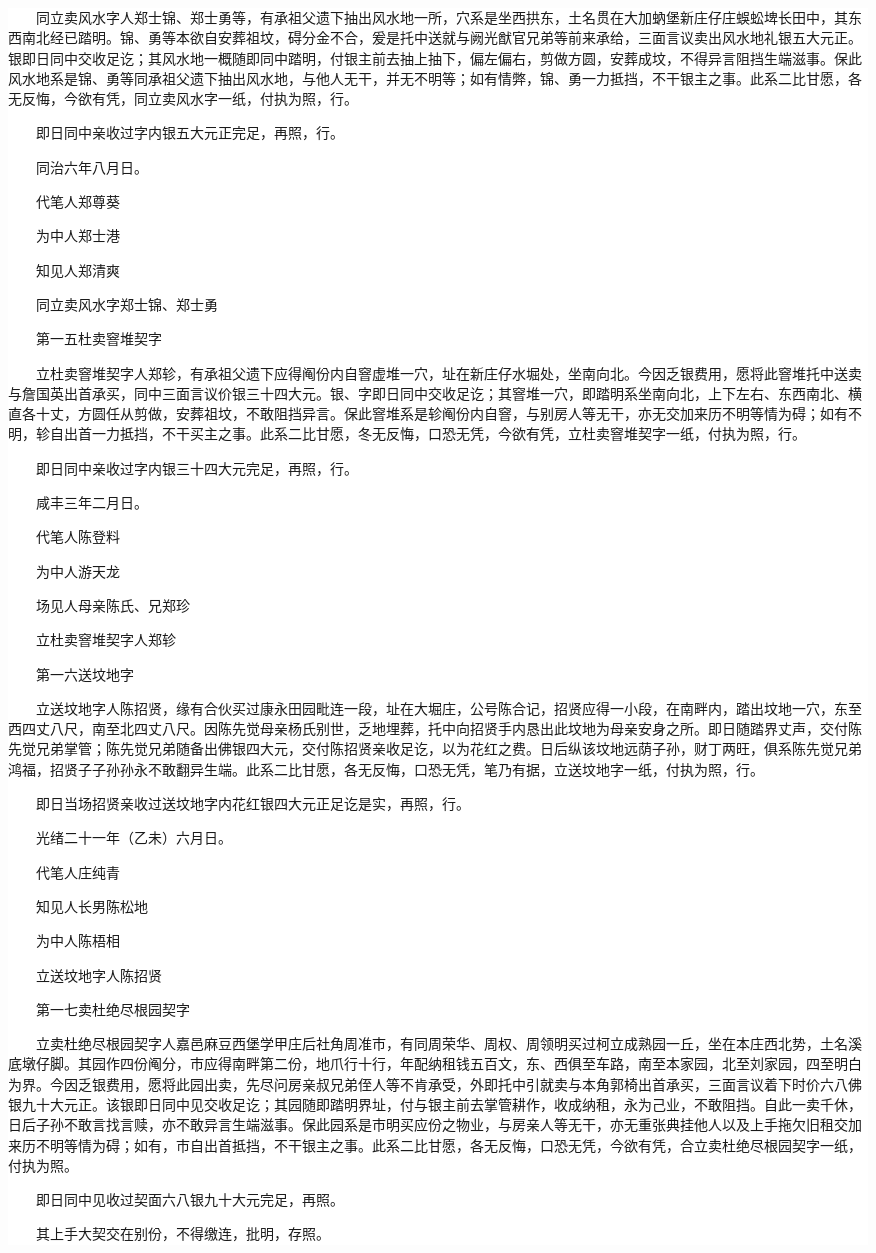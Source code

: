 
　　同立卖风水字人郑士锦、郑士勇等，有承祖父遗下抽出风水地一所，穴系是坐西拱东，土名贯在大加蚋堡新庄仔庄蜈蚣埤长田中，其东西南北经已踏明。锦、勇等本欲自安葬祖坟，碍分金不合，爰是托中送就与阙光猷官兄弟等前来承给，三面言议卖出风水地礼银五大元正。银即日同中交收足讫；其风水地一概随即同中踏明，付银主前去抽上抽下，偏左偏右，剪做方圆，安葬成坟，不得异言阻挡生端滋事。保此风水地系是锦、勇等同承祖父遗下抽出风水地，与他人无干，并无不明等；如有情弊，锦、勇一力抵挡，不干银主之事。此系二比甘愿，各无反悔，今欲有凭，同立卖风水字一纸，付执为照，行。

　　即日同中亲收过字内银五大元正完足，再照，行。

　　同治六年八月日。

　　代笔人郑尊葵

　　为中人郑士港

　　知见人郑清爽

　　同立卖风水字郑士锦、郑士勇

　　第一五杜卖窨堆契字

　　立杜卖窨堆契字人郑轸，有承祖父遗下应得阄份内自窨虚堆一穴，址在新庄仔水堀处，坐南向北。今因乏银费用，愿将此窨堆托中送卖与詹国英出首承买，同中三面言议价银三十四大元。银、字即日同中交收足讫；其窨堆一穴，即踏明系坐南向北，上下左右、东西南北、横直各十丈，方圆任从剪做，安葬祖坟，不敢阻挡异言。保此窨堆系是轸阄份内自窨，与别房人等无干，亦无交加来历不明等情为碍；如有不明，轸自出首一力抵挡，不干买主之事。此系二比甘愿，冬无反悔，口恐无凭，今欲有凭，立杜卖窨堆契字一纸，付执为照，行。

　　即日同中亲收过字内银三十四大元完足，再照，行。

　　咸丰三年二月日。

　　代笔人陈登料

　　为中人游天龙

　　场见人母亲陈氏、兄郑珍

　　立杜卖窨堆契字人郑轸

　　第一六送坟地字

　　立送坟地字人陈招贤，缘有合伙买过康永田园毗连一段，址在大堀庄，公号陈合记，招贤应得一小段，在南畔内，踏出坟地一穴，东至西四丈八尺，南至北四丈八尺。因陈先觉母亲杨氏别世，乏地埋葬，托中向招贤手内恳出此坟地为母亲安身之所。即日随踏界丈声，交付陈先觉兄弟掌管；陈先觉兄弟随备出佛银四大元，交付陈招贤亲收足讫，以为花红之费。日后纵该坟地远荫子孙，财丁两旺，俱系陈先觉兄弟鸿福，招贤子子孙孙永不敢翻异生端。此系二比甘愿，各无反悔，口恐无凭，笔乃有据，立送坟地字一纸，付执为照，行。

　　即日当场招贤亲收过送坟地字内花红银四大元正足讫是实，再照，行。

　　光绪二十一年（乙未）六月日。

　　代笔人庄纯青

　　知见人长男陈松地

　　为中人陈梧相

　　立送坟地字人陈招贤

　　第一七卖杜绝尽根园契字

　　立卖杜绝尽根园契字人嘉邑麻豆西堡学甲庄后社角周准市，有同周荣华、周权、周领明买过柯立成熟园一丘，坐在本庄西北势，土名溪底墩仔脚。其园作四份阄分，市应得南畔第二份，地爪行十行，年配纳租钱五百文，东、西俱至车路，南至本家园，北至刘家园，四至明白为界。今因乏银费用，愿将此园出卖，先尽问房亲叔兄弟侄人等不肯承受，外即托中引就卖与本角郭椅出首承买，三面言议着下时价六八佛银九十大元正。该银即日同中见交收足讫；其园随即踏明界址，付与银主前去掌管耕作，收成纳租，永为己业，不敢阻挡。自此一卖千休，日后子孙不敢言找言赎，亦不敢异言生端滋事。保此园系是市明买应份之物业，与房亲人等无干，亦无重张典挂他人以及上手拖欠旧租交加来历不明等情为碍；如有，市自出首抵挡，不干银主之事。此系二比甘愿，各无反悔，口恐无凭，今欲有凭，合立卖杜绝尽根园契字一纸，付执为照。

　　即日同中见收过契面六八银九十大元完足，再照。

　　其上手大契交在别份，不得缴连，批明，存照。
